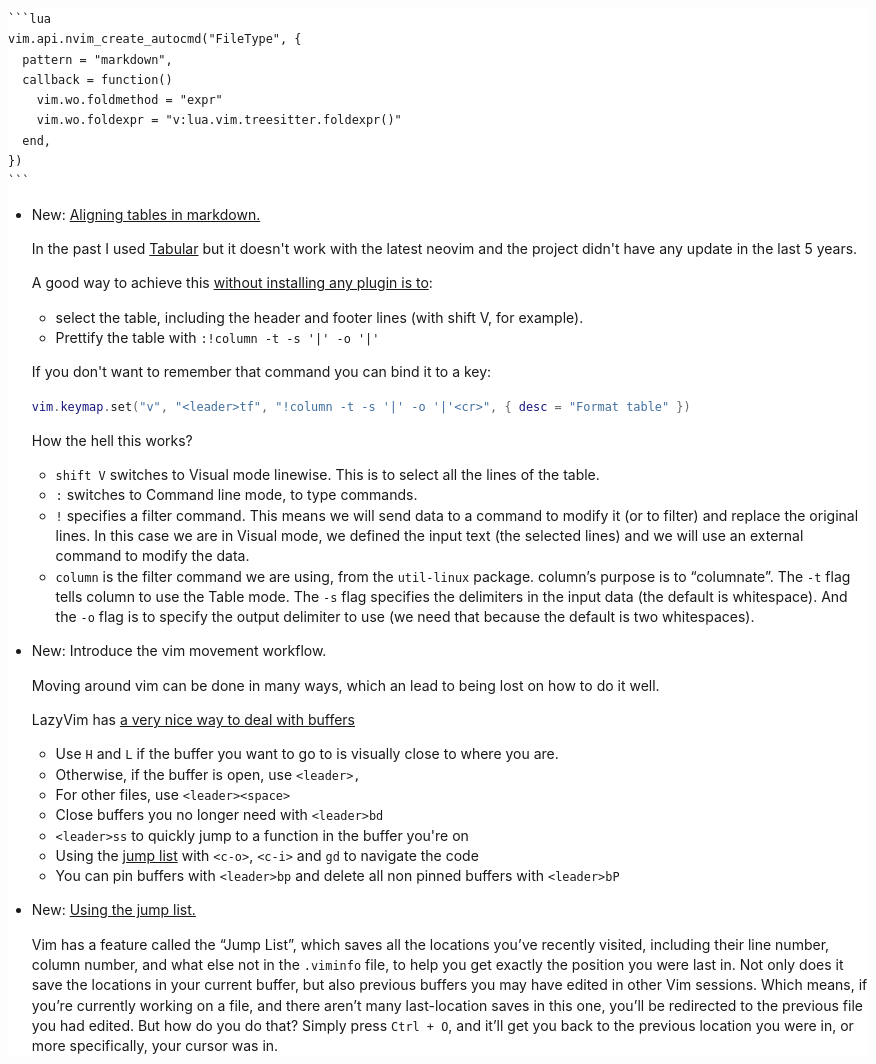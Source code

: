     ```lua
    vim.api.nvim_create_autocmd("FileType", {
      pattern = "markdown",
      callback = function()
        vim.wo.foldmethod = "expr"
        vim.wo.foldexpr = "v:lua.vim.treesitter.foldexpr()"
      end,
    })
    ```

* New: [Aligning tables in markdown.](vim_markdown.md#aligning-tables-in-markdown)

    In the past I used [Tabular](https://github.com/godlygeek/tabular) but it doesn't work with the latest neovim and the project didn't have any update in the last 5 years.
    
    A good way to achieve this [without installing any plugin is to](https://heitorpb.github.io/bla/format-tables-in-vim/):
    
    - select the table, including the header and footer lines (with shift V, for example).
    - Prettify the table with `:!column -t -s '|' -o '|'`
    
    If you don't want to remember that command you can bind it to a key:
    
    ```lua
    vim.keymap.set("v", "<leader>tf", "!column -t -s '|' -o '|'<cr>", { desc = "Format table" })
    ```
    
    How the hell this works?
    
    - `shift V` switches to Visual mode linewise. This is to select all the lines of the table.
    - `:` switches to Command line mode, to type commands.
    - `!` specifies a filter command. This means we will send data to a command to modify it (or to filter) and replace the original lines. In this case we are in Visual mode, we defined the input text (the selected lines) and we will use an external command to modify the data.
    - `column` is the filter command we are using, from the `util-linux` package. column’s purpose is to “columnate”. The `-t` flag tells column to use the Table mode. The `-s` flag specifies the delimiters in the input data (the default is whitespace). And the `-o` flag is to specify the output delimiter to use (we need that because the default is two whitespaces).

* New: Introduce the vim movement workflow.

    Moving around vim can be done in many ways, which an lead to being lost on how to do it well.
    
    LazyVim has [a very nice way to deal with buffers](https://www.lazyvim.org/configuration/tips#navigating-around-multiple-buffers)
    - Use `H` and `L` if the buffer you want to go to is visually close to where you are.
    - Otherwise, if the buffer is open, use `<leader>,`
    - For other files, use `<leader><space>`
    - Close buffers you no longer need with `<leader>bd`
    - `<leader>ss` to quickly jump to a function in the buffer you're on
    - Using the [jump list](#Using-the-jump-list) with `<c-o>`, `<c-i>` and `gd` to navigate the code
    - You can pin buffers with `<leader>bp` and delete all non pinned buffers with `<leader>bP`

* New: [Using the jump list.](vim_movement.md#using-the-jump-list)

    Vim has a feature called the “Jump List”, which saves all the locations you’ve recently visited, including their line number, column number, and what else not in the `.viminfo` file, to help you get exactly the position you were last in. Not only does it save the locations in your current buffer, but also previous buffers you may have edited in other Vim sessions. Which means, if you’re currently working on a file, and there aren’t many last-location saves in this one, you’ll be redirected to the previous file you had edited. But how do you do that? Simply press `Ctrl + O`, and it’ll get you back to the previous location you were in, or more specifically, your cursor was in.
    